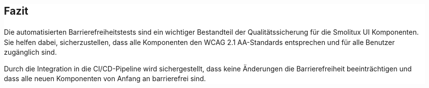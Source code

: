 ## Fazit

Die automatisierten Barrierefreiheitstests sind ein wichtiger Bestandteil der Qualitätssicherung für die Smolitux UI Komponenten. Sie helfen dabei, sicherzustellen, dass alle Komponenten den WCAG 2.1 AA-Standards entsprechen und für alle Benutzer zugänglich sind.

Durch die Integration in die CI/CD-Pipeline wird sichergestellt, dass keine Änderungen die Barrierefreiheit beeinträchtigen und dass alle neuen Komponenten von Anfang an barrierefrei sind.